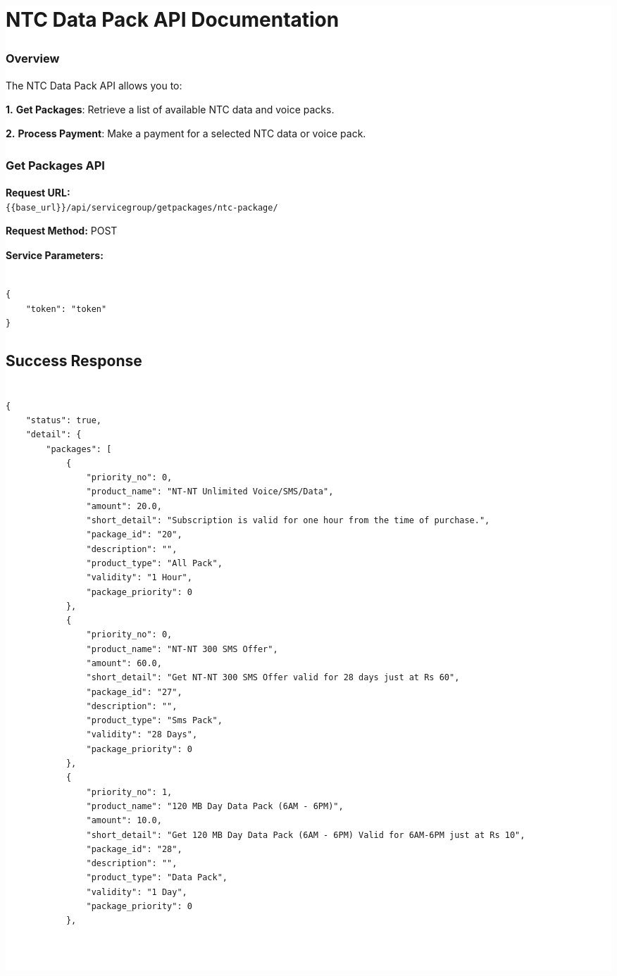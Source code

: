 # NTC Data Pack API Documentation

### Overview

The NTC Data Pack API allows you to:

**1.**  **Get Packages**: Retrieve a list of available NTC data and voice packs.

**2.**  **Process Payment**: Make a payment for a selected NTC data or voice pack.

### Get Packages API

**Request URL:**  
`{{base_url}}/api/servicegroup/getpackages/ntc-package/`

**Request Method:** POST

**Service Parameters:**

<pre><code class="json">
{
    "token": "token"
}
</code></pre>

## Success Response
<pre><code class="json">
{
    "status": true,
    "detail": {
        "packages": [
            {
                "priority_no": 0,
                "product_name": "NT-NT Unlimited Voice/SMS/Data",
                "amount": 20.0,
                "short_detail": "Subscription is valid for one hour from the time of purchase.",
                "package_id": "20",
                "description": "",
                "product_type": "All Pack",
                "validity": "1 Hour",
                "package_priority": 0
            },
            {
                "priority_no": 0,
                "product_name": "NT-NT 300 SMS Offer",
                "amount": 60.0,
                "short_detail": "Get NT-NT 300 SMS Offer valid for 28 days just at Rs 60",
                "package_id": "27",
                "description": "",
                "product_type": "Sms Pack",
                "validity": "28 Days",
                "package_priority": 0
            },
            {
                "priority_no": 1,
                "product_name": "120 MB Day Data Pack (6AM - 6PM)",
                "amount": 10.0,
                "short_detail": "Get 120 MB Day Data Pack (6AM - 6PM) Valid for 6AM-6PM just at Rs 10",
                "package_id": "28",
                "description": "",
                "product_type": "Data Pack",
                "validity": "1 Day",
                "package_priority": 0
            },